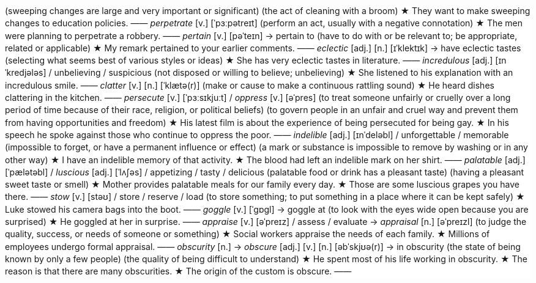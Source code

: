   (sweeping changes are large and very important or significant)
  (the act of cleaning with a broom)
  ★ They want to make sweeping changes to education policies.
——
*perpetrate* [v.] [ˈpɜːpətreɪt]
  (perform an act, usually with a negative connotation)
  ★ The men were planning to perpetrate a robbery.
——
*pertain* [v.] [pəˈteɪn] -> pertain to
  (have to do with or be relevant to; be appropriate, related or applicable)
  ★ My remark pertained to your earlier comments.
——
*eclectic* [adj.] [n.] [ɪˈklektɪk] -> have eclectic tastes
  (selecting what seems best of various styles or ideas)
  ★ She has very eclectic tastes in literature.
——
*incredulous* [adj.] [ɪnˈkredjələs] / unbelieving / suspicious
  (not disposed or willing to believe; unbelieving)
  ★ She listened to his explanation with an incredulous smile.
——
*clatter* [v.] [n.] [ˈklætə(r)]
  (make or cause to make a continuous rattling sound)
  ★ He heard dishes clattering in the kitchen.
——
*persecute* [v.] [ˈpɜːsɪkjuːt] / *oppress* [v.] [əˈpres]
  (to treat someone unfairly or cruelly over a long period of time because of their race, religion, or political beliefs)
  (to govern people in an unfair and cruel way and prevent them from having opportunities and freedom)
  ★ His latest film is about the experience of being persecuted for being gay.
  ★ In his speech he spoke against those who continue to oppress the poor.
——
*indelible* [adj.] [ɪnˈdeləbl] / unforgettable / memorable
  (impossible to forget, or have a permanent influence or effect)
  (a mark or substance is impossible to remove by washing or in any other way)
  ★ I have an indelible memory of that activity.
  ★ The blood had left an indelible mark on her shirt.
——
*palatable* [adj.] [ˈpælətəbl] / *luscious* [adj.] [ˈlʌʃəs] / appetizing / tasty / delicious
  (palatable food or drink has a pleasant taste)
  (having a pleasant sweet taste or smell)
  ★ Mother provides palatable meals for our family every day.
  ★ Those are some luscious grapes you have there.
——
*stow* [v.] [stəʊ] / store / reserve / load
  (to store something; to put something in a place where it can be kept safely)
  ★ Luke stowed his camera bags into the boot.
——
*goggle* [v.] [ˈgɒgl] -> goggle at
  (to look with the eyes wide open because you are surprised)
  ★ He goggled at her in surprise.
——
*appraise* [v.] [əˈpreɪz] / assess / evaluate -> *appraisal* [n.] [əˈpreɪzl]
  (to judge the quality, success, or needs of someone or something)
  ★ Social workers appraise the needs of each family.
  ★ Millions of employees undergo formal appraisal.
——
*obscurity* [n.] -> *obscure* [adj.] [v.] [n.] [əbˈskjʊə(r)] -> in obscurity
  (the state of being known by only a few people)
  (the quality of being difficult to understand)
  ★ He spent most of his life working in obscurity.
  ★ The reason is that there are many obscurities.
  ★ The origin of the custom is obscure.
——